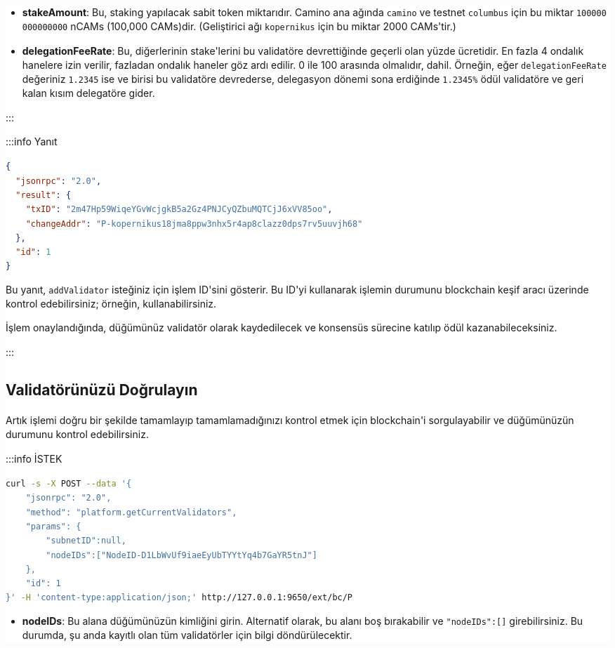 - **stakeAmount**: Bu, staking yapılacak sabit token miktarıdır. Camino ana ağında `camino` ve testnet `columbus` için bu miktar `100000000000000` nCAMs (100,000 CAMs)dir. (Geliştirici ağı `kopernikus` için bu miktar 2000 CAMs'tir.)
  
- **delegationFeeRate**: Bu, diğerlerinin stake'lerini bu validatöre devrettiğinde geçerli olan yüzde ücretidir.
  En fazla 4 ondalık hanelere izin verilir, fazladan ondalık haneler göz ardı edilir. 0 ile 100 arasında olmalıdır, dahil.
  Örneğin, eğer `delegationFeeRate` değeriniz `1.2345` ise ve birisi bu validatöre devrederse, delegasyon dönemi sona erdiğinde `1.2345%` ödül validatöre ve geri kalan kısım delegatöre gider.

:::

:::info Yanıt

```json
{
  "jsonrpc": "2.0",
  "result": {
    "txID": "2m47Hp59WiqeYGvWcjgkB5a2Gz4PNJCyQZbuMQTCjJ6xVV85oo",
    "changeAddr": "P-kopernikus18jma8ppw3nhx5r4ap8clazz0dps7rv5uuvjh68"
  },
  "id": 1
}
```

Bu yanıt, `addValidator` isteğiniz için işlem ID'sini gösterir. Bu ID'yi kullanarak işlemin durumunu blockchain keşif aracı üzerinde kontrol edebilirsiniz; örneğin,  kullanabilirsiniz.

İşlem onaylandığında, düğümünüz validatör olarak kaydedilecek ve konsensüs sürecine katılıp ödül kazanabileceksiniz.

:::

## Validatörünüzü Doğrulayın

Artık işlemi doğru bir şekilde tamamlayıp tamamlamadığınızı kontrol etmek için blockchain'i sorgulayabilir ve düğümünüzün durumunu kontrol edebilirsiniz.

:::info İSTEK

```sh
curl -s -X POST --data '{
    "jsonrpc": "2.0",
    "method": "platform.getCurrentValidators",
    "params": {
        "subnetID":null,
        "nodeIDs":["NodeID-D1LbWvUf9iaeEyUbTYYtYq4b7GaYR5tnJ"]
    },
    "id": 1
}' -H 'content-type:application/json;' http://127.0.0.1:9650/ext/bc/P
```

- **nodeIDs**: Bu alana düğümünüzün kimliğini girin. 
  Alternatif olarak, bu alanı boş bırakabilir ve `"nodeIDs":[]` girebilirsiniz. Bu durumda, şu anda kayıtlı olan tüm validatörler için bilgi döndürülecektir.
